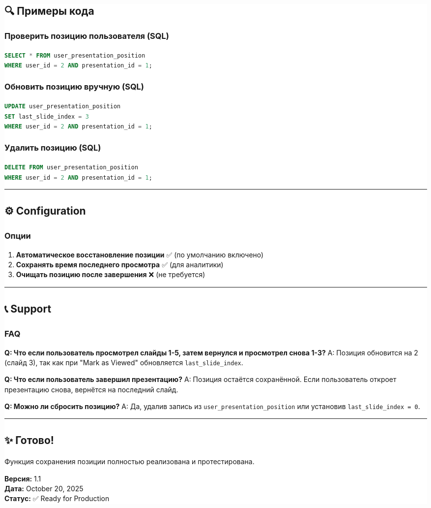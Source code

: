 ## 🔍 Примеры кода

### Проверить позицию пользователя (SQL)

```sql
SELECT * FROM user_presentation_position
WHERE user_id = 2 AND presentation_id = 1;
```

### Обновить позицию вручную (SQL)

```sql
UPDATE user_presentation_position
SET last_slide_index = 3
WHERE user_id = 2 AND presentation_id = 1;
```

### Удалить позицию (SQL)

```sql
DELETE FROM user_presentation_position
WHERE user_id = 2 AND presentation_id = 1;
```

---

## ⚙️ Configuration

### Опции

1. **Автоматическое восстановление позиции** ✅ (по умолчанию включено)
2. **Сохранять время последнего просмотра** ✅ (для аналитики)
3. **Очищать позицию после завершения** ❌ (не требуется)

---

## 📞 Support

### FAQ

**Q: Что если пользователь просмотрел слайды 1-5, затем вернулся и просмотрел снова 1-3?**
A: Позиция обновится на 2 (слайд 3), так как при "Mark as Viewed" обновляется `last_slide_index`.

**Q: Что если пользователь завершил презентацию?**
A: Позиция остаётся сохранённой. Если пользователь откроет презентацию снова, вернётся на последний слайд.

**Q: Можно ли сбросить позицию?**
A: Да, удалив запись из `user_presentation_position` или установив `last_slide_index = 0`.

---

## ✨ Готово!

Функция сохранения позиции полностью реализована и протестирована.

**Версия:** 1.1  
**Дата:** October 20, 2025  
**Статус:** ✅ Ready for Production
